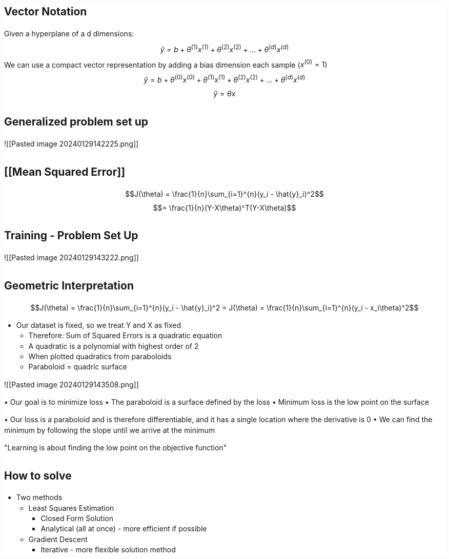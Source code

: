 ## Vector Notation
Given a hyperplane of a d dimensions: $$\hat{y} = b + \theta^{(1)}x^{(1)} + \theta^{(2)}x^{(2)} + ... + \theta^{(d)}x^{(d)}$$
We can use a compact vector representation by adding a bias dimension each sample 
($x^{(0)} = 1$)
$$\hat{y} = b + \theta^{(0)}x^{(0)} + \theta^{(1)}x^{(1)} + \theta^{(2)}x^{(2)} + ... + \theta^{(d)}x^{(d)}$$
$$\hat{y} = \theta x$$
## Generalized problem set up
![[Pasted image 20240129142225.png]]

## [[Mean Squared Error]]
$$J(\theta) = \frac{1}{n}\sum_{i=1}^{n}(y_i - \hat{y}_i)^2$$
$$= \frac{1}{n}(Y-X\theta)^T(Y-X\theta)$$


## Training - Problem Set Up
![[Pasted image 20240129143222.png]]

## Geometric Interpretation
$$J(\theta) = \frac{1}{n}\sum_{i=1}^{n}(y_i - \hat{y}_i)^2 = J(\theta) = \frac{1}{n}\sum_{i=1}^{n}(y_i - x_i\theta)^2$$
- Our dataset is fixed, so we treat Y and X as fixed
	- Therefore: Sum of Squared Errors is a quadratic equation
	- A quadratic is a polynomial with highest order of 2
	- When plotted quadratics from paraboloids
	- Paraboloid = quadric surface

![[Pasted image 20240129143508.png]]

• Our goal is to minimize loss 
• The paraboloid is a surface defined by the loss 
• Minimum loss is the low point on the surface

• Our loss is a paraboloid and is therefore differentiable, and it has a single location where the derivative is 0
• We can find the minimum by following the slope until we arrive at the minimum

"Learning is about finding the low point on the objective function"

## How to solve
- Two methods
	- Least Squares Estimation
		- Closed Form Solution
		- Analytical (all at once) - more efficient if possible
	- Gradient Descent
		- Iterative - more flexible solution method
